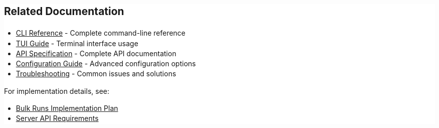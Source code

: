## Related Documentation

- [CLI Reference](cli-reference.md) - Complete command-line reference
- [TUI Guide](interactive-mode.md) - Terminal interface usage
- [API Specification](CLI_API_SPECIFICATION.yaml) - Complete API documentation
- [Configuration Guide](configuration-guide.md) - Advanced configuration options
- [Troubleshooting](troubleshooting.md) - Common issues and solutions

For implementation details, see:
- [Bulk Runs Implementation Plan](../tasks/bulk-runs-cli-implementation-plan.md)
- [Server API Requirements](../tasks/bulk-runs-server-api-requirements.md)